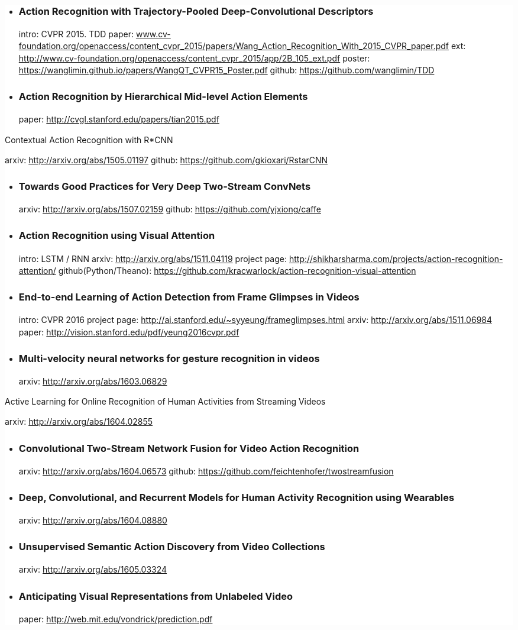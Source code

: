 - ### Action Recognition with Trajectory-Pooled Deep-Convolutional Descriptors

  intro: CVPR 2015. TDD
  paper: www.cv-foundation.org/openaccess/content_cvpr_2015/papers/Wang_Action_Recognition_With_2015_CVPR_paper.pdf
  ext: http://www.cv-foundation.org/openaccess/content_cvpr_2015/app/2B_105_ext.pdf
  poster: https://wanglimin.github.io/papers/WangQT_CVPR15_Poster.pdf
  github: https://github.com/wanglimin/TDD

- ### Action Recognition by Hierarchical Mid-level Action Elements

  paper: http://cvgl.stanford.edu/papers/tian2015.pdf

Contextual Action Recognition with R*CNN

  arxiv: http://arxiv.org/abs/1505.01197
  github: https://github.com/gkioxari/RstarCNN

- ### Towards Good Practices for Very Deep Two-Stream ConvNets

  arxiv: http://arxiv.org/abs/1507.02159
  github: https://github.com/yjxiong/caffe

- ### Action Recognition using Visual Attention

  intro: LSTM / RNN
  arxiv: http://arxiv.org/abs/1511.04119
  project page: http://shikharsharma.com/projects/action-recognition-attention/
  github(Python/Theano): https://github.com/kracwarlock/action-recognition-visual-attention

- ### End-to-end Learning of Action Detection from Frame Glimpses in Videos

  intro: CVPR 2016
  project page: http://ai.stanford.edu/~syyeung/frameglimpses.html
  arxiv: http://arxiv.org/abs/1511.06984
  paper: http://vision.stanford.edu/pdf/yeung2016cvpr.pdf

- ### Multi-velocity neural networks for gesture recognition in videos

  arxiv: http://arxiv.org/abs/1603.06829

Active Learning for Online Recognition of Human Activities from Streaming Videos

  arxiv: http://arxiv.org/abs/1604.02855

- ### Convolutional Two-Stream Network Fusion for Video Action Recognition

  arxiv: http://arxiv.org/abs/1604.06573
  github: https://github.com/feichtenhofer/twostreamfusion

- ### Deep, Convolutional, and Recurrent Models for Human Activity Recognition using Wearables

  arxiv: http://arxiv.org/abs/1604.08880

- ### Unsupervised Semantic Action Discovery from Video Collections

  arxiv: http://arxiv.org/abs/1605.03324

- ### Anticipating Visual Representations from Unlabeled Video

  paper: http://web.mit.edu/vondrick/prediction.pdf
